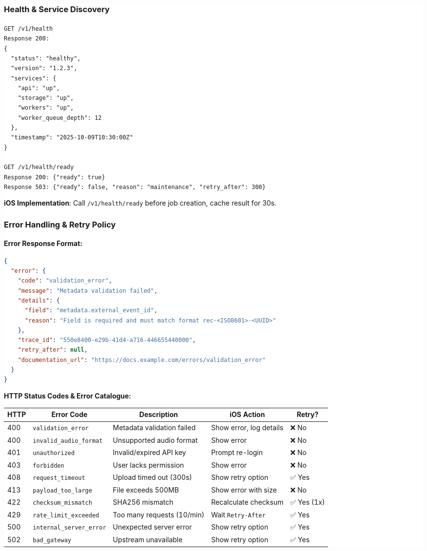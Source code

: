 
### Health & Service Discovery

```http
GET /v1/health
Response 200:
{
  "status": "healthy",
  "version": "1.2.3",
  "services": {
    "api": "up",
    "storage": "up",
    "workers": "up",
    "worker_queue_depth": 12
  },
  "timestamp": "2025-10-09T10:30:00Z"
}

GET /v1/health/ready
Response 200: {"ready": true}
Response 503: {"ready": false, "reason": "maintenance", "retry_after": 300}
```

**iOS Implementation**: Call `/v1/health/ready` before job creation, cache result for 30s.

### Error Handling & Retry Policy

**Error Response Format:**
```json
{
  "error": {
    "code": "validation_error",
    "message": "Metadata validation failed",
    "details": {
      "field": "metadata.external_event_id",
      "reason": "Field is required and must match format rec-<ISO8601>-<UUID>"
    },
    "trace_id": "550e8400-e29b-41d4-a716-446655440000",
    "retry_after": null,
    "documentation_url": "https://docs.example.com/errors/validation_error"
  }
}
```

**HTTP Status Codes & Error Catalogue:**

| HTTP | Error Code | Description | iOS Action | Retry? |
|------|------------|-------------|------------|--------|
| 400 | `validation_error` | Metadata validation failed | Show error, log details | ❌ No |
| 400 | `invalid_audio_format` | Unsupported audio format | Show error | ❌ No |
| 401 | `unauthorized` | Invalid/expired API key | Prompt re-login | ❌ No |
| 403 | `forbidden` | User lacks permission | Show error | ❌ No |
| 408 | `request_timeout` | Upload timed out (300s) | Show retry option | ✅ Yes |
| 413 | `payload_too_large` | File exceeds 500MB | Show error with size | ❌ No |
| 422 | `checksum_mismatch` | SHA256 mismatch | Recalculate checksum | ✅ Yes (1x) |
| 429 | `rate_limit_exceeded` | Too many requests (10/min) | Wait `Retry-After` | ✅ Yes |
| 500 | `internal_server_error` | Unexpected server error | Show retry option | ✅ Yes |
| 502 | `bad_gateway` | Upstream unavailable | Show retry option | ✅ Yes |